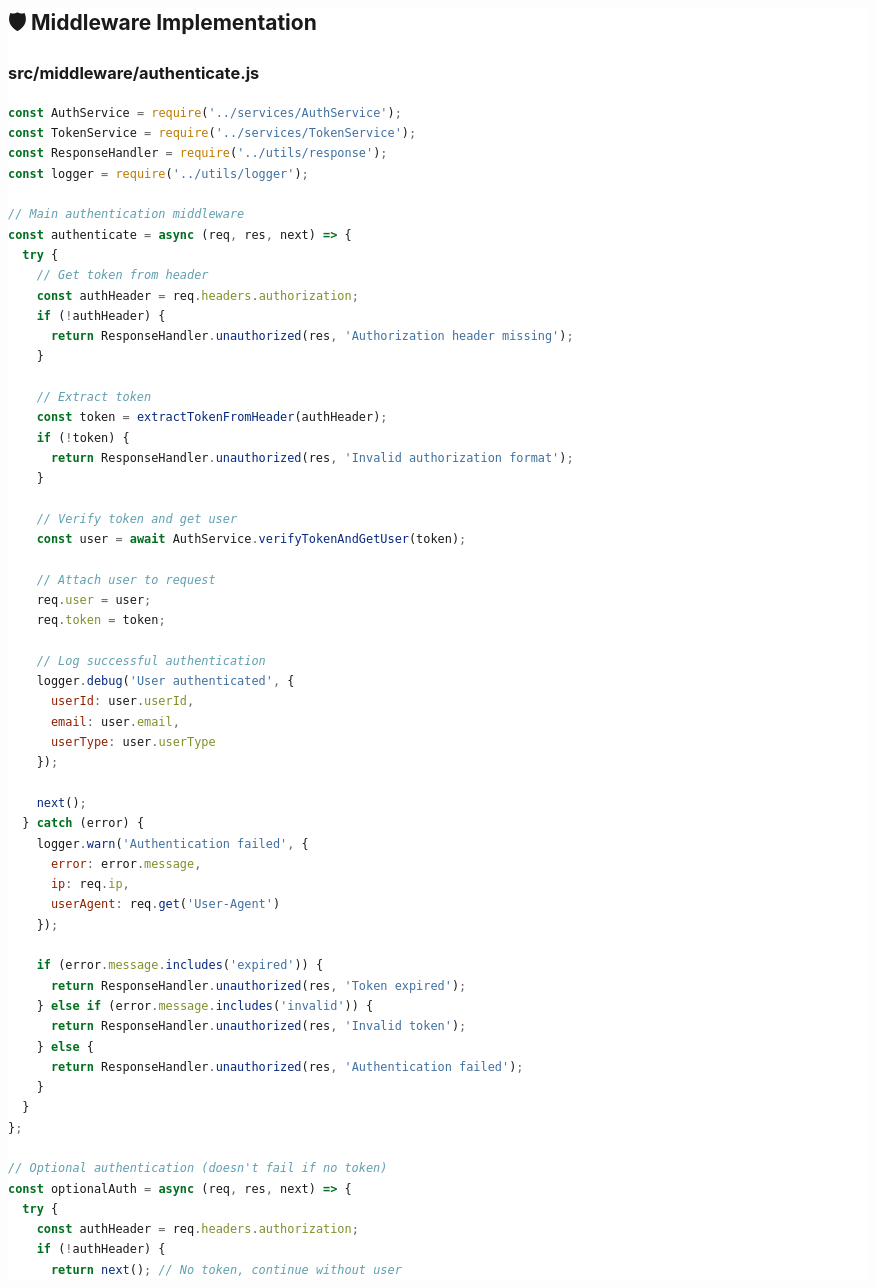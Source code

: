 ## 🛡️ Middleware Implementation

### src/middleware/authenticate.js
```javascript
const AuthService = require('../services/AuthService');
const TokenService = require('../services/TokenService');
const ResponseHandler = require('../utils/response');
const logger = require('../utils/logger');

// Main authentication middleware
const authenticate = async (req, res, next) => {
  try {
    // Get token from header
    const authHeader = req.headers.authorization;
    if (!authHeader) {
      return ResponseHandler.unauthorized(res, 'Authorization header missing');
    }

    // Extract token
    const token = extractTokenFromHeader(authHeader);
    if (!token) {
      return ResponseHandler.unauthorized(res, 'Invalid authorization format');
    }

    // Verify token and get user
    const user = await AuthService.verifyTokenAndGetUser(token);
    
    // Attach user to request
    req.user = user;
    req.token = token;

    // Log successful authentication
    logger.debug('User authenticated', {
      userId: user.userId,
      email: user.email,
      userType: user.userType
    });

    next();
  } catch (error) {
    logger.warn('Authentication failed', {
      error: error.message,
      ip: req.ip,
      userAgent: req.get('User-Agent')
    });

    if (error.message.includes('expired')) {
      return ResponseHandler.unauthorized(res, 'Token expired');
    } else if (error.message.includes('invalid')) {
      return ResponseHandler.unauthorized(res, 'Invalid token');
    } else {
      return ResponseHandler.unauthorized(res, 'Authentication failed');
    }
  }
};

// Optional authentication (doesn't fail if no token)
const optionalAuth = async (req, res, next) => {
  try {
    const authHeader = req.headers.authorization;
    if (!authHeader) {
      return next(); // No token, continue without user
```